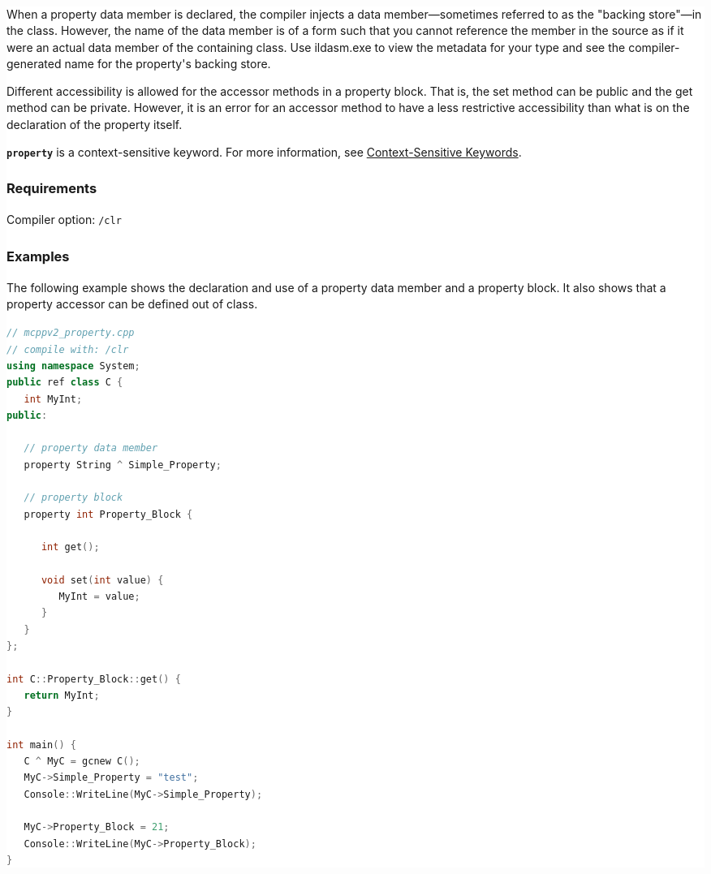 When a property data member is declared, the compiler injects a data member—sometimes referred to as the "backing store"—in the class. However, the name of the data member is of a form such that you cannot reference the member in the source as if it were an actual data member of the containing class. Use ildasm.exe to view the metadata for your type and see the compiler-generated name for the property's backing store.

Different accessibility is allowed for the accessor methods in a property block.  That is, the set method can be public and the get method can be private.  However, it is an error for an accessor method to have a less restrictive accessibility than what is on the declaration of the property itself.

**`property`** is a context-sensitive keyword.  For more information, see [Context-Sensitive Keywords](context-sensitive-keywords-cpp-component-extensions.md).

### Requirements

Compiler option: `/clr`

### Examples

The following example shows the declaration and use of a property data member and a property block.  It also shows that a property accessor can be defined out of class.

```cpp
// mcppv2_property.cpp
// compile with: /clr
using namespace System;
public ref class C {
   int MyInt;
public:

   // property data member
   property String ^ Simple_Property;

   // property block
   property int Property_Block {

      int get();

      void set(int value) {
         MyInt = value;
      }
   }
};

int C::Property_Block::get() {
   return MyInt;
}

int main() {
   C ^ MyC = gcnew C();
   MyC->Simple_Property = "test";
   Console::WriteLine(MyC->Simple_Property);

   MyC->Property_Block = 21;
   Console::WriteLine(MyC->Property_Block);
}
```
